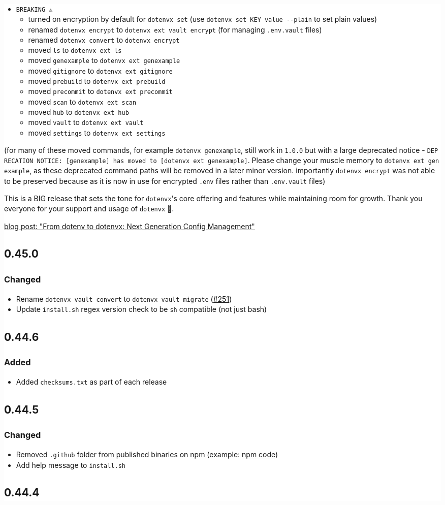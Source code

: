 * `BREAKING ⚠️`
  * turned on encryption by default for `dotenvx set` (use `dotenvx set KEY value --plain` to set plain values)
  * renamed `dotenvx encrypt` to `dotenvx ext vault encrypt` (for managing `.env.vault` files)
  * renamed `dotenvx convert` to `dotenvx encrypt`
  * moved `ls` to `dotenvx ext ls`
  * moved `genexample` to `dotenvx ext genexample`
  * moved `gitignore` to `dotenvx ext gitignore`
  * moved `prebuild` to `dotenvx ext prebuild`
  * moved `precommit` to `dotenvx ext precommit`
  * moved `scan` to `dotenvx ext scan`
  * moved `hub` to `dotenvx ext hub`
  * moved `vault` to `dotenvx ext vault`
  * moved `settings` to `dotenvx ext settings`

(for many of these moved commands, for example `dotenvx genexample`, still work in `1.0.0` but with a large deprecated notice - `DEPRECATION NOTICE: [genexample] has moved to [dotenvx ext genexample]`. Please change your muscle memory to `dotenvx ext genexample`, as these deprecated command paths will be removed in a later minor version. importantly `dotenvx encrypt` was not able to be preserved because as it is now in use for encrypted `.env` files rather than `.env.vault` files)

This is a BIG release that sets the tone for `dotenvx`'s core offering and features while maintaining room for growth. Thank you everyone for your support and usage of `dotenvx` 🙏.

[blog post: "From dotenv to dotenvx: Next Generation Config Management"](https://dotenvx.com/blog/2024/06/24/dotenvx-next-generation-config-management.html)

## 0.45.0

### Changed

* Rename `dotenvx vault convert` to `dotenvx vault migrate` ([#251](https://github.com/dotenvx/dotenvx/pull/251))
* Update `install.sh` regex version check to be `sh` compatible (not just bash)

## 0.44.6

### Added

* Added `checksums.txt` as part of each release

## 0.44.5

### Changed

* Removed `.github` folder from published binaries on npm (example: [npm code](https://www.npmjs.com/package/@dotenvx/dotenvx-darwin-arm64?activeTab=code))
* Add help message to `install.sh`

## 0.44.4
